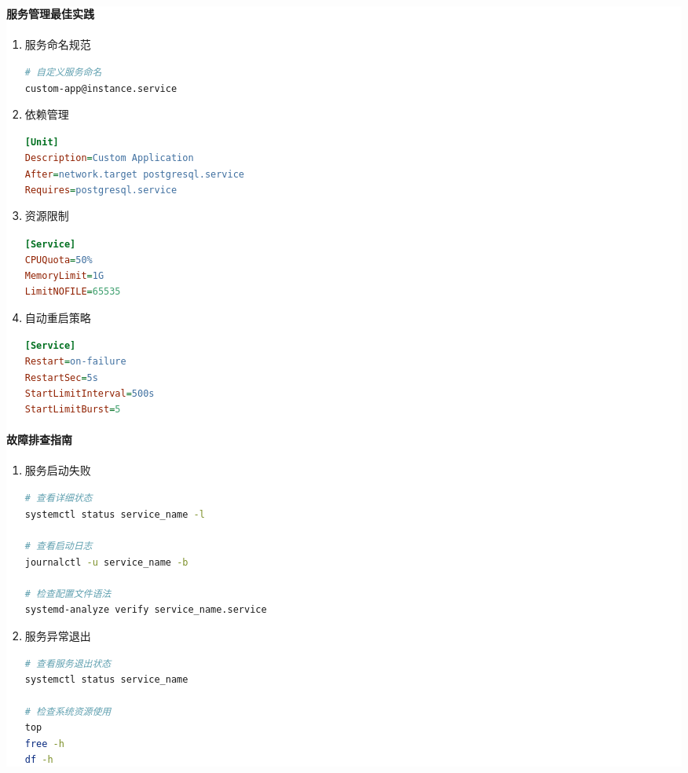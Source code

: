 #### 服务管理最佳实践

1. 服务命名规范
   ```bash
   # 自定义服务命名
   custom-app@instance.service
   ```

2. 依赖管理
   ```ini
   [Unit]
   Description=Custom Application
   After=network.target postgresql.service
   Requires=postgresql.service
   ```

3. 资源限制
   ```ini
   [Service]
   CPUQuota=50%
   MemoryLimit=1G
   LimitNOFILE=65535
   ```

4. 自动重启策略
   ```ini
   [Service]
   Restart=on-failure
   RestartSec=5s
   StartLimitInterval=500s
   StartLimitBurst=5
   ```

#### 故障排查指南

1. 服务启动失败
   ```bash
   # 查看详细状态
   systemctl status service_name -l
   
   # 查看启动日志
   journalctl -u service_name -b
   
   # 检查配置文件语法
   systemd-analyze verify service_name.service
   ```

2. 服务异常退出
   ```bash
   # 查看服务退出状态
   systemctl status service_name
   
   # 检查系统资源使用
   top
   free -h
   df -h
   ```
